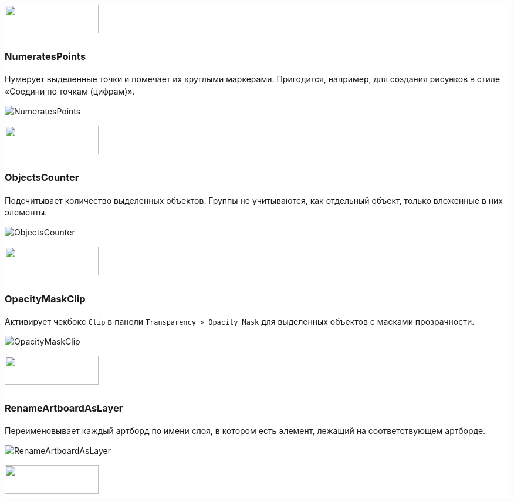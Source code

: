 <a href="https://downgit.github.io/#/home?url=https://github.com/creold/adobe-scripts/tree/master/ai">
  <img width="160" height="49" src="https://i.ibb.co/ZW07Fw4/download-ru.png">
</a>

### NumeratesPoints
Нумерует выделенные точки и помечает их круглыми маркерами. Пригодится, например, для создания рисунков в стиле «Соедини по точкам (цифрам)».

![NumeratesPoints](https://i.ibb.co/bdJ8tvV/Numerates-Points.gif) 

<a href="https://downgit.github.io/#/home?url=https://github.com/creold/adobe-scripts/tree/master/ai">
  <img width="160" height="49" src="https://i.ibb.co/ZW07Fw4/download-ru.png">
</a>

### ObjectsCounter
Подсчитывает количество выделенных объектов. Группы не учитываются, как отдельный объект, только вложенные в них элементы.

![ObjectsCounter](https://i.ibb.co/bFd5k6p/Objects-Counter.gif)  

<a href="https://downgit.github.io/#/home?url=https://github.com/creold/adobe-scripts/tree/master/ai">
  <img width="160" height="49" src="https://i.ibb.co/ZW07Fw4/download-ru.png">
</a>

### OpacityMaskClip
Активирует чекбокс `Clip` в панели `Transparency > Opacity Mask` для выделенных объектов с масками прозрачности.

![OpacityMaskClip](https://i.ibb.co/k0CBJKq/Opacity-Mask-Clip.gif)  

<a href="https://downgit.github.io/#/home?url=https://github.com/creold/adobe-scripts/tree/master/ai">
  <img width="160" height="49" src="https://i.ibb.co/ZW07Fw4/download-ru.png">
</a>

### RenameArtboardAsLayer
Переименовывает каждый артборд по имени слоя, в котором есть элемент, лежащий на соответствующем артборде.

![RenameArtboardAsLayer](https://i.ibb.co/9nk8Lqn/Rename-Artboard-As-Layer.gif)

<a href="https://downgit.github.io/#/home?url=https://github.com/creold/adobe-scripts/tree/master/ai">
  <img width="160" height="49" src="https://i.ibb.co/ZW07Fw4/download-ru.png">
</a>
